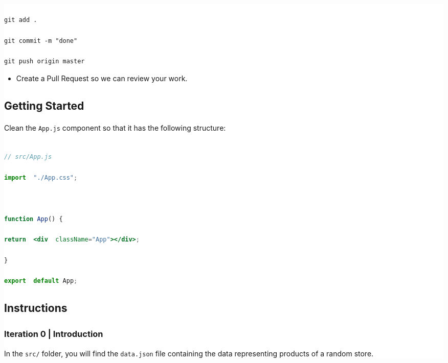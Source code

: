   

```

git add .

git commit -m "done"

git push origin master

```

  

- Create a Pull Request so we can review your work.

  
  
  

## Getting Started

  

Clean the `App.js` component so that it has the following structure:

  

```jsx

// src/App.js

import  "./App.css";

  

function App() {

return  <div  className="App"></div>;

}

export  default App;

```

  
  
  

## Instructions

  

### Iteration 0 | Introduction

  

In the `src/` folder, you will find the `data.json` file containing the data representing products of a random store.

  